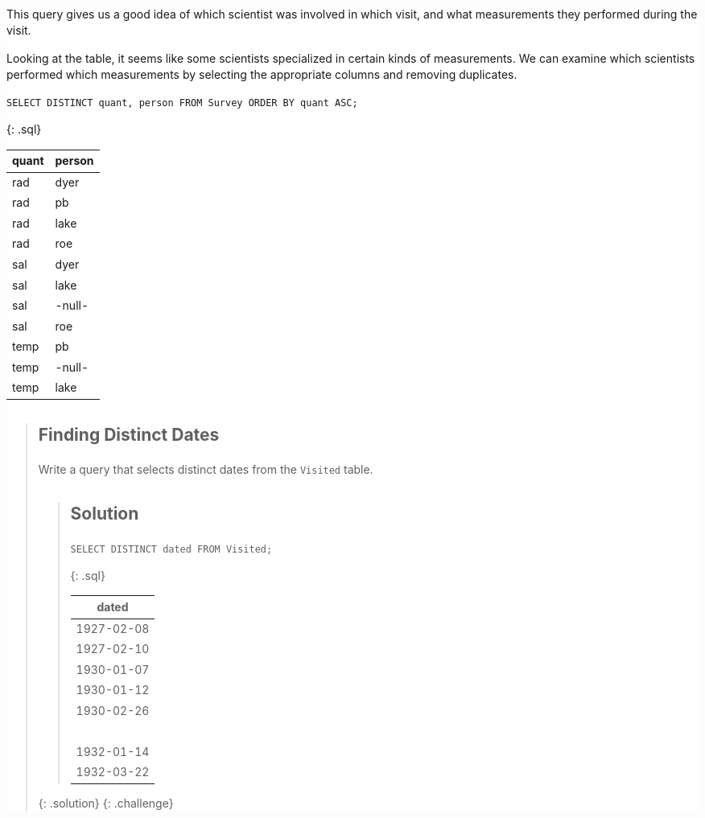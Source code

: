 This query gives us a good idea of which scientist was involved in which visit,
and what measurements they performed during the visit.

Looking at the table, it seems like some scientists specialized in
certain kinds of measurements.  We can examine which scientists
performed which measurements by selecting the appropriate columns and
removing duplicates.

~~~
SELECT DISTINCT quant, person FROM Survey ORDER BY quant ASC;
~~~
{: .sql}

|quant|person|
|-----|------|
|rad  |dyer  |
|rad  |pb    |
|rad  |lake  |
|rad  |roe   |
|sal  |dyer  |
|sal  |lake  |
|sal  |-null-|
|sal  |roe   |
|temp |pb    |
|temp |-null-|
|temp |lake  |

> ## Finding Distinct Dates
>
> Write a query that selects distinct dates from the `Visited` table.
>
> > ## Solution
> > 
> > ~~~
> > SELECT DISTINCT dated FROM Visited;
> > ~~~
> > {: .sql}
> >
> > |dated     |
> > |----------|
> > |1927-02-08|
> > |1927-02-10|
> > |1930-01-07|
> > |1930-01-12|
> > |1930-02-26|
> > |&nbsp;    |
> > |1932-01-14|
> > |1932-03-22|
> {: .solution}
{: .challenge}

